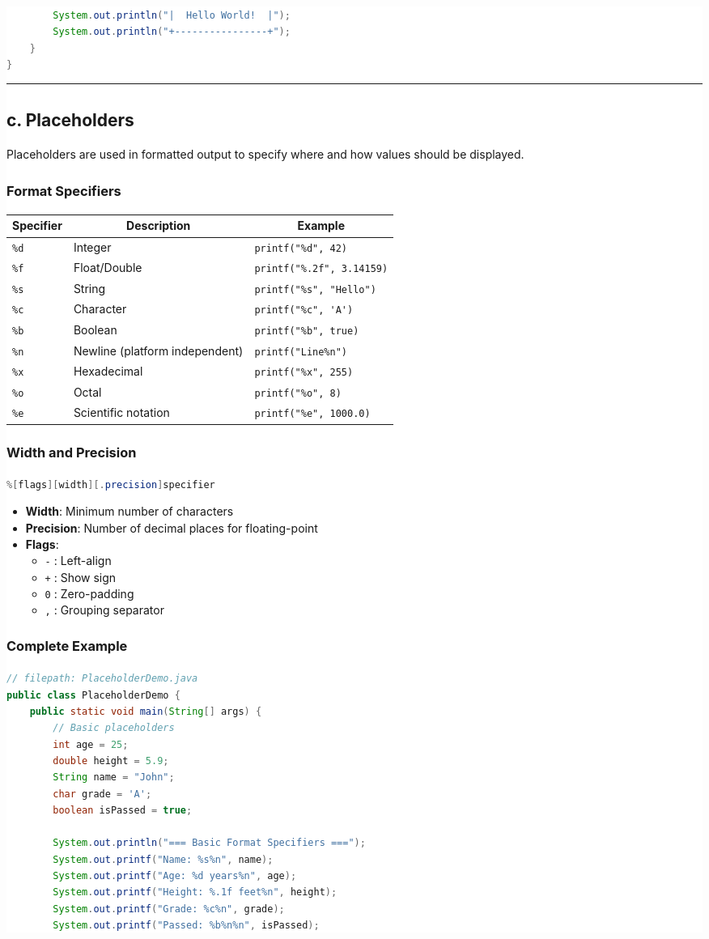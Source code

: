 ```java
        System.out.println("|  Hello World!  |");
        System.out.println("+----------------+");
    }
}
```

---

## c. Placeholders

Placeholders are used in formatted output to specify where and how values should be displayed.

### Format Specifiers

| Specifier | Description | Example |
|-----------|-------------|---------|
| `%d` | Integer | `printf("%d", 42)` |
| `%f` | Float/Double | `printf("%.2f", 3.14159)` |
| `%s` | String | `printf("%s", "Hello")` |
| `%c` | Character | `printf("%c", 'A')` |
| `%b` | Boolean | `printf("%b", true)` |
| `%n` | Newline (platform independent) | `printf("Line%n")` |
| `%x` | Hexadecimal | `printf("%x", 255)` |
| `%o` | Octal | `printf("%o", 8)` |
| `%e` | Scientific notation | `printf("%e", 1000.0)` |

### Width and Precision

```java
%[flags][width][.precision]specifier
```

- **Width**: Minimum number of characters
- **Precision**: Number of decimal places for floating-point
- **Flags**: 
  - `-` : Left-align
  - `+` : Show sign
  - `0` : Zero-padding
  - `,` : Grouping separator

### Complete Example
```java
// filepath: PlaceholderDemo.java
public class PlaceholderDemo {
    public static void main(String[] args) {
        // Basic placeholders
        int age = 25;
        double height = 5.9;
        String name = "John";
        char grade = 'A';
        boolean isPassed = true;
        
        System.out.println("=== Basic Format Specifiers ===");
        System.out.printf("Name: %s%n", name);
        System.out.printf("Age: %d years%n", age);
        System.out.printf("Height: %.1f feet%n", height);
        System.out.printf("Grade: %c%n", grade);
        System.out.printf("Passed: %b%n%n", isPassed);
```